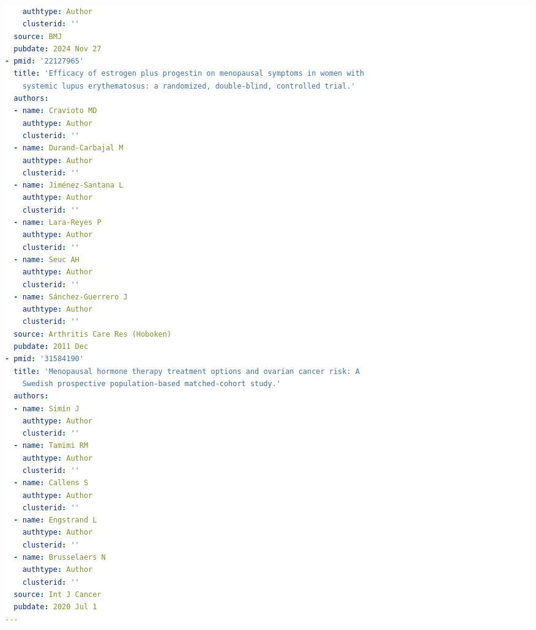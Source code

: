 ```yaml
    authtype: Author
    clusterid: ''
  source: BMJ
  pubdate: 2024 Nov 27
- pmid: '22127965'
  title: 'Efficacy of estrogen plus progestin on menopausal symptoms in women with
    systemic lupus erythematosus: a randomized, double-blind, controlled trial.'
  authors:
  - name: Cravioto MD
    authtype: Author
    clusterid: ''
  - name: Durand-Carbajal M
    authtype: Author
    clusterid: ''
  - name: Jiménez-Santana L
    authtype: Author
    clusterid: ''
  - name: Lara-Reyes P
    authtype: Author
    clusterid: ''
  - name: Seuc AH
    authtype: Author
    clusterid: ''
  - name: Sánchez-Guerrero J
    authtype: Author
    clusterid: ''
  source: Arthritis Care Res (Hoboken)
  pubdate: 2011 Dec
- pmid: '31584190'
  title: 'Menopausal hormone therapy treatment options and ovarian cancer risk: A
    Swedish prospective population-based matched-cohort study.'
  authors:
  - name: Simin J
    authtype: Author
    clusterid: ''
  - name: Tamimi RM
    authtype: Author
    clusterid: ''
  - name: Callens S
    authtype: Author
    clusterid: ''
  - name: Engstrand L
    authtype: Author
    clusterid: ''
  - name: Brusselaers N
    authtype: Author
    clusterid: ''
  source: Int J Cancer
  pubdate: 2020 Jul 1
---
```
